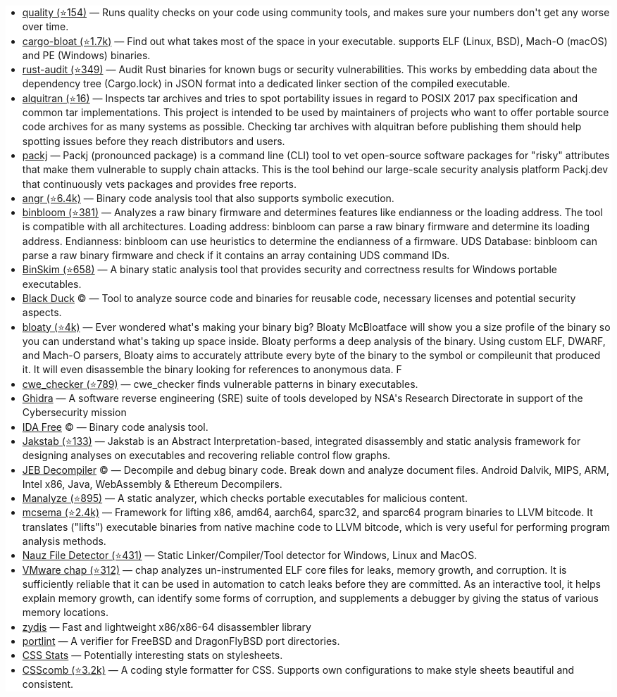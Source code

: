 *   [quality (⭐154)](https://github.com/apiology/quality) — Runs quality checks on your code using community tools, and makes sure your numbers don't get any worse over time.
*   [cargo-bloat (⭐1.7k)](https://github.com/RazrFalcon/cargo-bloat) — Find out what takes most of the space in your executable. supports ELF (Linux, BSD), Mach-O (macOS) and PE (Windows) binaries.
*   [rust-audit (⭐349)](https://github.com/Shnatsel/rust-audit) — Audit Rust binaries for known bugs or security vulnerabilities. This works by embedding data about the dependency tree (Cargo.lock) in JSON format into a dedicated linker section of the compiled executable.
*   [alquitran (⭐16)](https://github.com/ferivoz/alquitran) — Inspects tar archives and tries to spot portability issues in regard  to POSIX 2017 pax specification and common tar implementations.
    This project is intended to be used by maintainers of projects who want to offer portable source code archives for as many systems as possible. Checking tar archives with alquitran before publishing them should help spotting issues before they reach distributors and users.
*   [packj](https://packj.dev) — Packj (pronounced package) is a command line (CLI) tool to vet open-source software packages for "risky" attributes that make them vulnerable to supply chain attacks. This is the tool behind our large-scale security analysis platform Packj.dev that continuously vets packages and provides free reports.
*   [angr (⭐6.4k)](https://github.com/angr/angr) — Binary code analysis tool that also supports symbolic execution.
*   [binbloom (⭐381)](https://github.com/quarkslab/binbloom) — Analyzes a raw binary firmware and determines features like endianness or the loading address.  The tool is compatible with all architectures.
    Loading address: binbloom can parse a raw binary firmware and determine its loading address. Endianness: binbloom can use heuristics to determine the endianness of a firmware. UDS Database: binbloom can parse a raw binary firmware and check if it contains an array containing UDS command IDs.
*   [BinSkim (⭐658)](https://github.com/Microsoft/binskim) — A binary static analysis tool that provides security and correctness results for Windows portable executables.
*   [Black Duck](https://www.blackducksoftware.com) :copyright: — Tool to analyze source code and binaries for reusable code, necessary licenses and potential security aspects.
*   [bloaty (⭐4k)](https://github.com/google/bloaty) — Ever wondered what's making your binary big? Bloaty McBloatface will show you a size profile of the binary so you can understand what's taking up space inside. Bloaty performs a deep analysis of the binary. Using custom ELF, DWARF, and Mach-O parsers,  Bloaty aims to accurately attribute every byte of the binary to the symbol or compileunit that produced it.  It will even disassemble the binary looking for references to anonymous data. F
*   [cwe\_checker (⭐789)](https://github.com/fkie-cad/cwe_checker) — cwe\_checker finds vulnerable patterns in binary executables.
*   [Ghidra](https://ghidra-sre.org) — A software reverse engineering (SRE) suite of tools developed by NSA's Research Directorate in support of the Cybersecurity mission
*   [IDA Free](https://www.hex-rays.com/products/ida/support/download_freeware) :copyright: — Binary code analysis tool.
*   [Jakstab (⭐133)](https://github.com/jkinder/jakstab) — Jakstab is an Abstract Interpretation-based, integrated disassembly and static analysis framework for designing analyses on executables and recovering reliable control flow graphs.
*   [JEB Decompiler](https://www.pnfsoftware.com/) :copyright: — Decompile and debug binary code. Break down and analyze document files. Android Dalvik, MIPS, ARM, Intel x86, Java, WebAssembly & Ethereum Decompilers.
*   [Manalyze (⭐895)](https://github.com/JusticeRage/Manalyze) — A static analyzer, which checks portable executables for malicious content.
*   [mcsema (⭐2.4k)](https://github.com/lifting-bits/mcsema) — Framework for lifting x86, amd64, aarch64, sparc32, and sparc64 program binaries to LLVM bitcode. It translates ("lifts") executable binaries from native machine code to LLVM bitcode, which is very useful for performing program analysis methods.
*   [Nauz File Detector (⭐431)](https://github.com/horsicq/Nauz-File-Detector) — Static Linker/Compiler/Tool detector for Windows, Linux and MacOS.
*   [VMware chap (⭐312)](https://github.com/vmware/chap) — chap analyzes un-instrumented ELF core files for leaks, memory growth, and corruption.  It is sufficiently reliable that it can be used in automation to catch leaks before  they are committed. As an interactive tool, it helps explain memory growth,  can identify some forms of corruption, and supplements a debugger  by giving the status of various memory locations.
*   [zydis](https://zydis.re) — Fast and lightweight x86/x86-64 disassembler library
*   [portlint](https://www.freebsd.org/cgi/man.cgi?query=portlint\&sektion=1\&manpath=FreeBSD+8.1-RELEASE+and+Ports) — A verifier for FreeBSD and DragonFlyBSD port directories.
*   [CSS Stats](https://cssstats.com) — Potentially interesting stats on stylesheets.
*   [CSScomb (⭐3.2k)](https://github.com/csscomb/csscomb.js) — A coding style formatter for CSS. Supports own configurations to make style sheets beautiful and consistent.